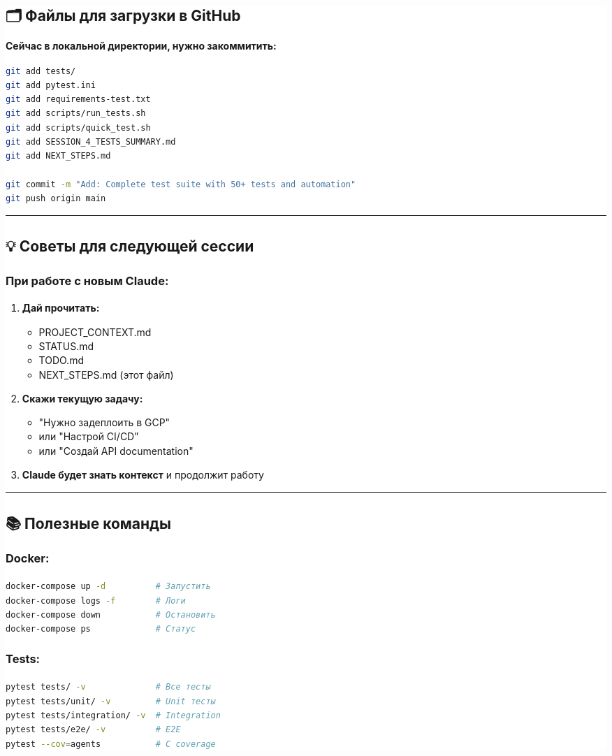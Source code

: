 
## 🗂️ Файлы для загрузки в GitHub

**Сейчас в локальной директории, нужно закоммитить:**

```bash
git add tests/
git add pytest.ini
git add requirements-test.txt
git add scripts/run_tests.sh
git add scripts/quick_test.sh
git add SESSION_4_TESTS_SUMMARY.md
git add NEXT_STEPS.md

git commit -m "Add: Complete test suite with 50+ tests and automation"
git push origin main
```

---

## 💡 Советы для следующей сессии

### При работе с новым Claude:

1. **Дай прочитать:**
   - PROJECT_CONTEXT.md
   - STATUS.md
   - TODO.md
   - NEXT_STEPS.md (этот файл)

2. **Скажи текущую задачу:**
   - "Нужно задеплоить в GCP"
   - или "Настрой CI/CD"
   - или "Создай API documentation"

3. **Claude будет знать контекст** и продолжит работу

---

## 📚 Полезные команды

### Docker:
```bash
docker-compose up -d          # Запустить
docker-compose logs -f        # Логи
docker-compose down           # Остановить
docker-compose ps             # Статус
```

### Tests:
```bash
pytest tests/ -v              # Все тесты
pytest tests/unit/ -v         # Unit тесты
pytest tests/integration/ -v  # Integration
pytest tests/e2e/ -v          # E2E
pytest --cov=agents           # С coverage
```

